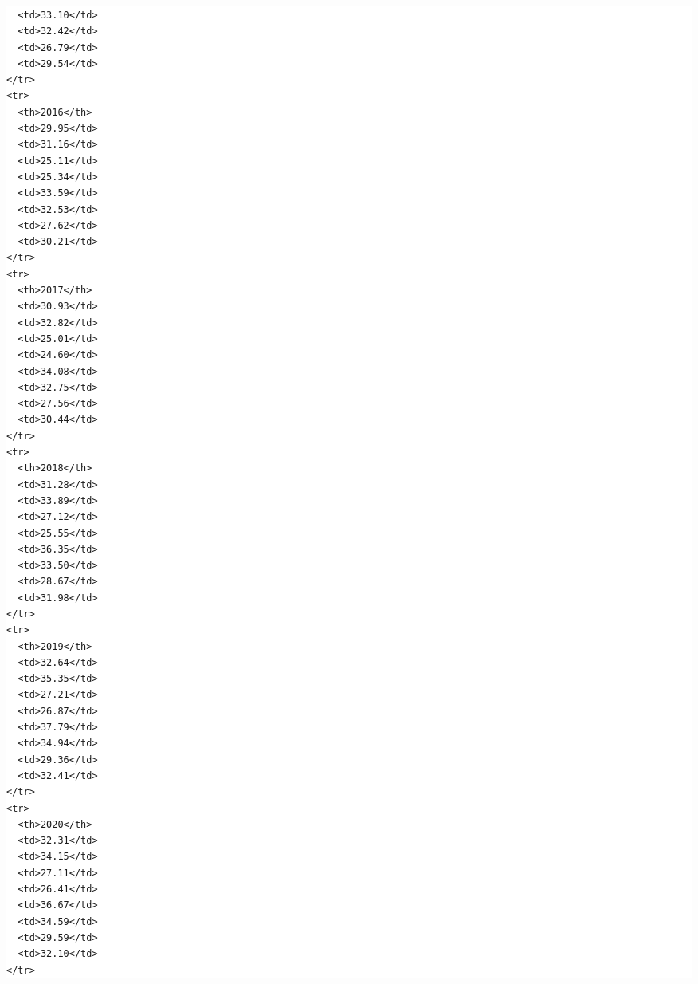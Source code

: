       <td>33.10</td>
      <td>32.42</td>
      <td>26.79</td>
      <td>29.54</td>
    </tr>
    <tr>
      <th>2016</th>
      <td>29.95</td>
      <td>31.16</td>
      <td>25.11</td>
      <td>25.34</td>
      <td>33.59</td>
      <td>32.53</td>
      <td>27.62</td>
      <td>30.21</td>
    </tr>
    <tr>
      <th>2017</th>
      <td>30.93</td>
      <td>32.82</td>
      <td>25.01</td>
      <td>24.60</td>
      <td>34.08</td>
      <td>32.75</td>
      <td>27.56</td>
      <td>30.44</td>
    </tr>
    <tr>
      <th>2018</th>
      <td>31.28</td>
      <td>33.89</td>
      <td>27.12</td>
      <td>25.55</td>
      <td>36.35</td>
      <td>33.50</td>
      <td>28.67</td>
      <td>31.98</td>
    </tr>
    <tr>
      <th>2019</th>
      <td>32.64</td>
      <td>35.35</td>
      <td>27.21</td>
      <td>26.87</td>
      <td>37.79</td>
      <td>34.94</td>
      <td>29.36</td>
      <td>32.41</td>
    </tr>
    <tr>
      <th>2020</th>
      <td>32.31</td>
      <td>34.15</td>
      <td>27.11</td>
      <td>26.41</td>
      <td>36.67</td>
      <td>34.59</td>
      <td>29.59</td>
      <td>32.10</td>
    </tr>
  </tbody>
</table>
</div>
